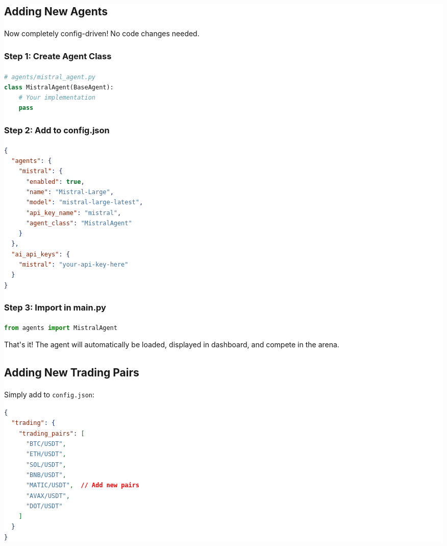 ## Adding New Agents

Now completely config-driven! No code changes needed.

### Step 1: Create Agent Class
```python
# agents/mistral_agent.py
class MistralAgent(BaseAgent):
    # Your implementation
    pass
```

### Step 2: Add to config.json
```json
{
  "agents": {
    "mistral": {
      "enabled": true,
      "name": "Mistral-Large",
      "model": "mistral-large-latest",
      "api_key_name": "mistral",
      "agent_class": "MistralAgent"
    }
  },
  "ai_api_keys": {
    "mistral": "your-api-key-here"
  }
}
```

### Step 3: Import in main.py
```python
from agents import MistralAgent
```

That's it! The agent will automatically be loaded, displayed in dashboard, and compete in the arena.

## Adding New Trading Pairs

Simply add to `config.json`:

```json
{
  "trading": {
    "trading_pairs": [
      "BTC/USDT",
      "ETH/USDT",
      "SOL/USDT",
      "BNB/USDT",
      "MATIC/USDT",  // Add new pairs
      "AVAX/USDT",
      "DOT/USDT"
    ]
  }
}
```
